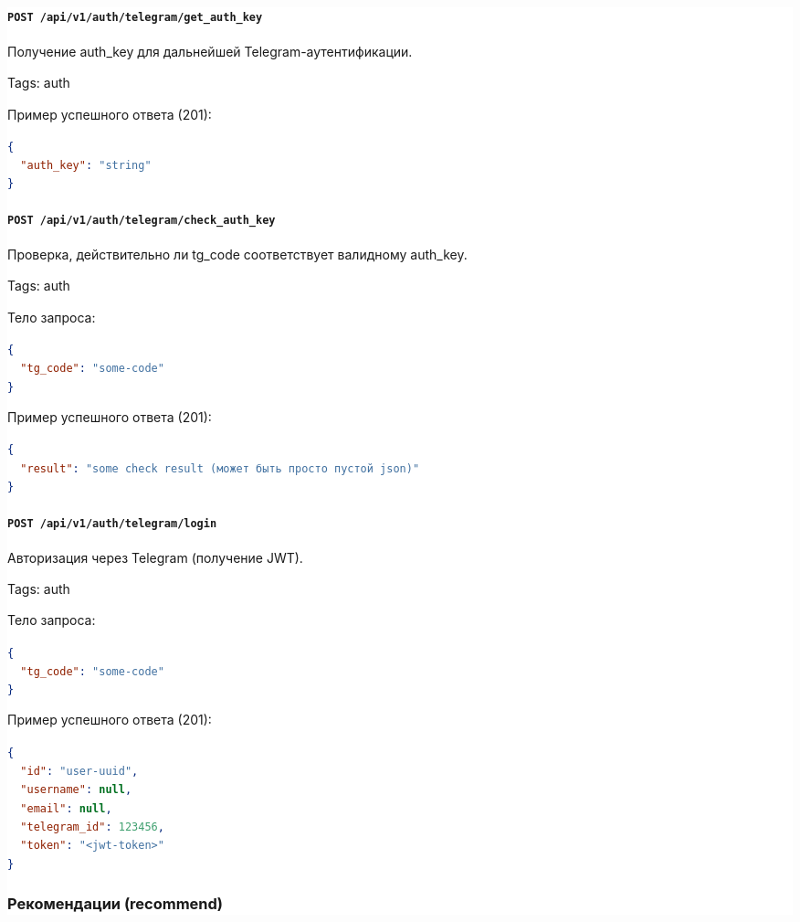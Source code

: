 #### `POST /api/v1/auth/telegram/get_auth_key`

Получение auth_key для дальнейшей Telegram-аутентификации.

Tags: auth

Пример успешного ответа (201):
```json
{
  "auth_key": "string"
}
```

#### `POST /api/v1/auth/telegram/check_auth_key`

Проверка, действительно ли tg_code соответствует валидному auth_key.

Tags: auth

Тело запроса:
```json
{
  "tg_code": "some-code"
}
```

Пример успешного ответа (201):
```json
{
  "result": "some check result (может быть просто пустой json)"
}
```

#### `POST /api/v1/auth/telegram/login`

Авторизация через Telegram (получение JWT).

Tags: auth

Тело запроса:
```json
{
  "tg_code": "some-code"
}
```

Пример успешного ответа (201):
```json
{
  "id": "user-uuid",
  "username": null,
  "email": null,
  "telegram_id": 123456,
  "token": "<jwt-token>"
}
```

### Рекомендации (recommend)
